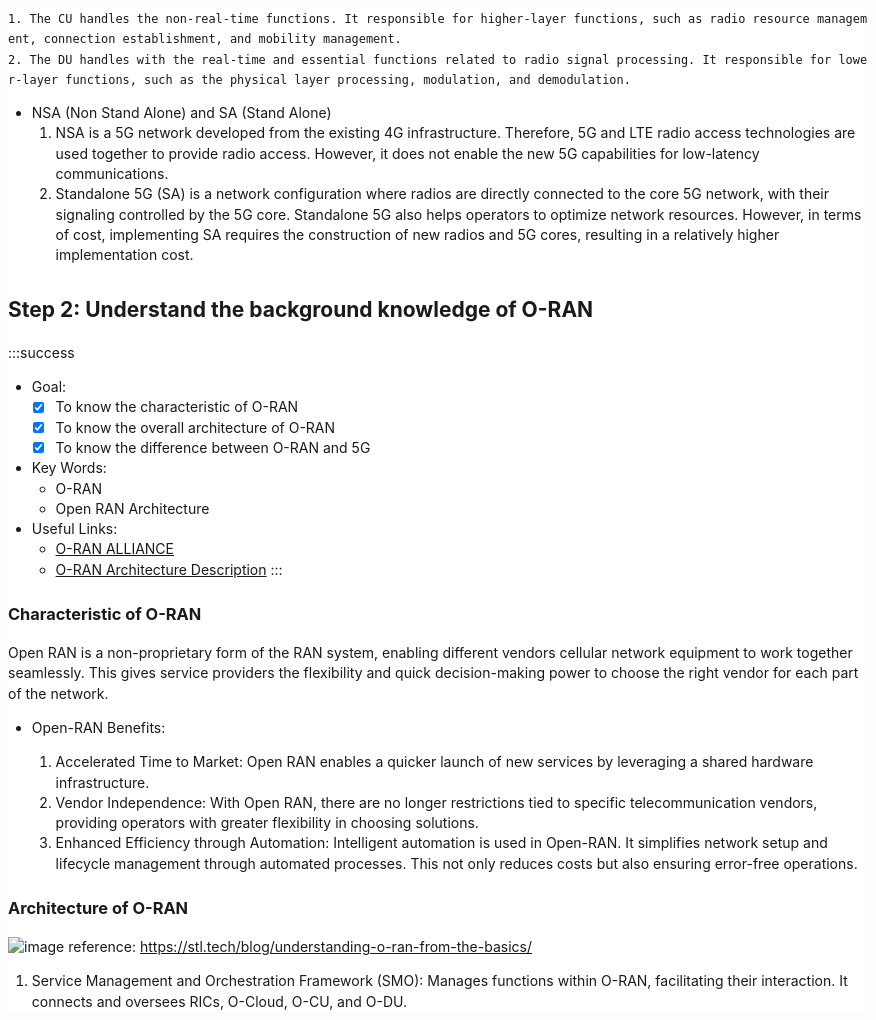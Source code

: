     1. The CU handles the non-real-time functions. It responsible for higher-layer functions, such as radio resource management, connection establishment, and mobility management. 
    2. The DU handles with the real-time and essential functions related to radio signal processing. It responsible for lower-layer functions, such as the physical layer processing, modulation, and demodulation.

- NSA (Non Stand Alone) and SA (Stand Alone)
    1. NSA is a 5G network developed from the existing 4G infrastructure. Therefore, 5G and LTE radio access technologies are used together to provide radio access. However, it does not enable the new 5G capabilities for low-latency communications.
    2. Standalone 5G (SA) is a network configuration where radios are directly connected to the core 5G network, with their signaling controlled by the 5G core. Standalone 5G also helps operators to optimize network resources. However, in terms of cost, implementing SA requires the construction of new radios and 5G cores, resulting in a relatively higher implementation cost.


## Step 2: Understand the background knowledge of O-RAN
:::success
- Goal: 
    - [x] To know the characteristic of O-RAN
    - [x] To know the overall architecture of O-RAN
    - [x] To know the difference between O-RAN and 5G
- Key Words:
    - O-RAN
    - Open RAN Architecture
- Useful Links:
    - [O-RAN ALLIANCE](https://www.o-ran.org/)
    - [O-RAN Architecture Description](https://www.o-ran.org/specifications)
:::
### Characteristic of O-RAN 
Open RAN is a non-proprietary form of the RAN system, enabling different vendors cellular network equipment to work together seamlessly. This gives service providers the flexibility and quick decision-making power to choose the right vendor for each part of the network.

- Open-RAN Benefits:

    1. Accelerated Time to Market: Open RAN enables a quicker launch of new services by leveraging a shared hardware infrastructure.
    2. Vendor Independence: With Open RAN, there are no longer restrictions tied to specific telecommunication vendors, providing operators with greater flexibility in choosing solutions.
    3. Enhanced Efficiency through Automation: Intelligent automation is used in Open-RAN. It simplifies network setup and lifecycle management through automated processes. This not only reduces costs but also ensuring error-free operations.

### Architecture of O-RAN
![image](https://hackmd.io/_uploads/B1ycszNtT.png)
reference: https://stl.tech/blog/understanding-o-ran-from-the-basics/ 
1. Service Management and Orchestration Framework (SMO): 
    Manages functions within O-RAN, facilitating their interaction. It connects and oversees RICs, O-Cloud, O-CU, and O-DU.
    